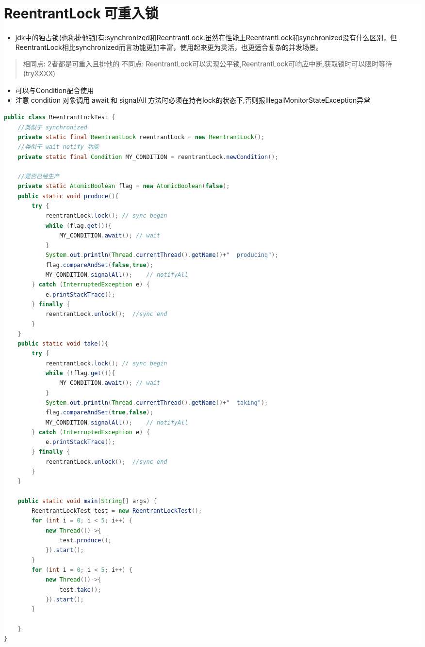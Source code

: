 # ReentrantLock  可重入锁
- jdk中的独占锁(也称排他锁)有:synchronized和ReentrantLock.虽然在性能上ReentrantLock和synchronized没有什么区别，但ReentrantLock相比synchronized而言功能更加丰富，使用起来更为灵活，也更适合复杂的并发场景。
> 相同点: 2者都是可重入且排他的
  不同点: ReentrantLock可以实现公平锁,ReentrantLock可响应中断,获取锁时可以限时等待(tryXXXX)

- 可以与Condition配合使用
- 注意 condition 对象调用 await 和 signalAll 方法时必须在持有lock的状态下,否则报IllegalMonitorStateException异常
```java
public class ReentrantLockTest {
    //类似于 synchronized
    private static final ReentrantLock reentrantLock = new ReentrantLock();
    //类似于 wait notify 功能
    private static final Condition MY_CONDITION = reentrantLock.newCondition();

    //是否已经生产
    private static AtomicBoolean flag = new AtomicBoolean(false);
    public static void produce(){
        try {
            reentrantLock.lock(); // sync begin
            while (flag.get()){
                MY_CONDITION.await(); // wait
            }
            System.out.println(Thread.currentThread().getName()+"  producing");
            flag.compareAndSet(false,true);
            MY_CONDITION.signalAll();    // notifyAll
        } catch (InterruptedException e) {
            e.printStackTrace();
        } finally {
            reentrantLock.unlock();  //sync end
        }
    }
    public static void take(){
        try {
            reentrantLock.lock(); // sync begin
            while (!flag.get()){
                MY_CONDITION.await(); // wait
            }
            System.out.println(Thread.currentThread().getName()+"  taking");
            flag.compareAndSet(true,false);
            MY_CONDITION.signalAll();    // notifyAll
        } catch (InterruptedException e) {
            e.printStackTrace();
        } finally {
            reentrantLock.unlock();  //sync end
        }
    }

    public static void main(String[] args) {
        ReentrantLockTest test = new ReentrantLockTest();
        for (int i = 0; i < 5; i++) {
            new Thread(()->{
                test.produce();
            }).start();
        }
        for (int i = 0; i < 5; i++) {
            new Thread(()->{
                test.take();
            }).start();
        }

    }
}
```